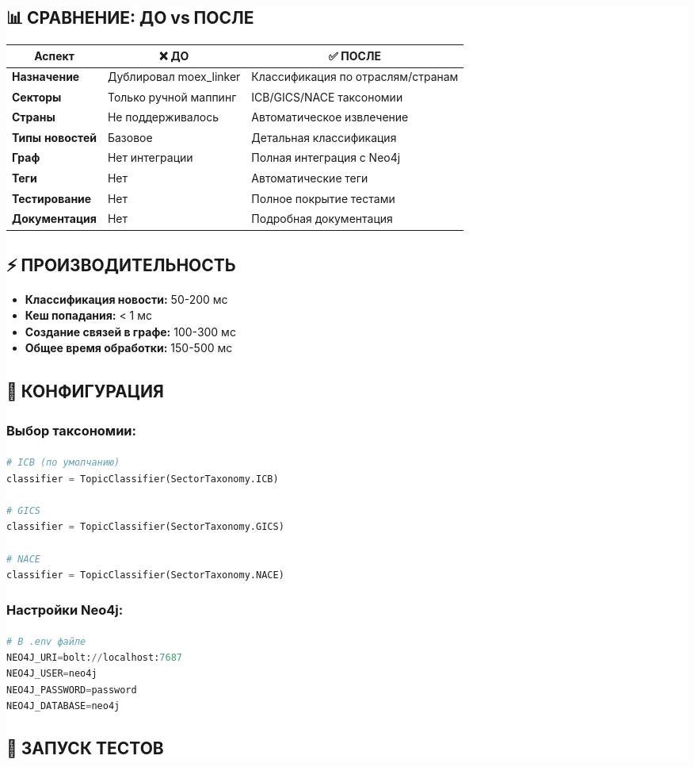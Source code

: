 ## 📊 СРАВНЕНИЕ: ДО vs ПОСЛЕ

| Аспект | ❌ ДО | ✅ ПОСЛЕ |
|--------|-------|----------|
| **Назначение** | Дублировал moex_linker | Классификация по отраслям/странам |
| **Секторы** | Только ручной маппинг | ICB/GICS/NACE таксономии |
| **Страны** | Не поддерживалось | Автоматическое извлечение |
| **Типы новостей** | Базовое | Детальная классификация |
| **Граф** | Нет интеграции | Полная интеграция с Neo4j |
| **Теги** | Нет | Автоматические теги |
| **Тестирование** | Нет | Полное покрытие тестами |
| **Документация** | Нет | Подробная документация |

## ⚡ ПРОИЗВОДИТЕЛЬНОСТЬ

- **Классификация новости:** 50-200 мс
- **Кеш попадания:** < 1 мс
- **Создание связей в графе:** 100-300 мс
- **Общее время обработки:** 150-500 мс

## 🔧 КОНФИГУРАЦИЯ

### Выбор таксономии:
```python
# ICB (по умолчанию)
classifier = TopicClassifier(SectorTaxonomy.ICB)

# GICS
classifier = TopicClassifier(SectorTaxonomy.GICS)

# NACE
classifier = TopicClassifier(SectorTaxonomy.NACE)
```

### Настройки Neo4j:
```python
# В .env файле
NEO4J_URI=bolt://localhost:7687
NEO4J_USER=neo4j
NEO4J_PASSWORD=password
NEO4J_DATABASE=neo4j
```

## 🧪 ЗАПУСК ТЕСТОВ
